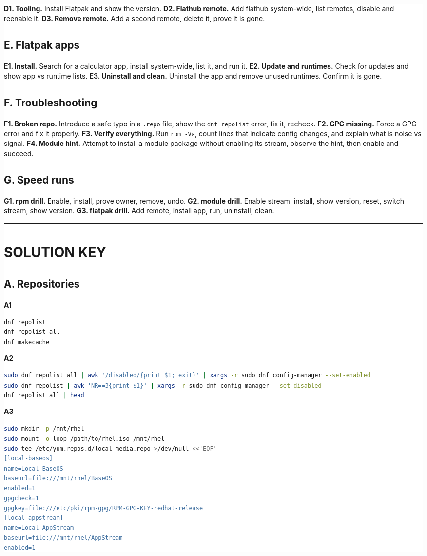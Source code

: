 **D1. Tooling.** Install Flatpak and show the version.
**D2. Flathub remote.** Add flathub system-wide, list remotes, disable and reenable it.
**D3. Remove remote.** Add a second remote, delete it, prove it is gone.

## E. Flatpak apps

**E1. Install.** Search for a calculator app, install system-wide, list it, and run it.
**E2. Update and runtimes.** Check for updates and show app vs runtime lists.
**E3. Uninstall and clean.** Uninstall the app and remove unused runtimes. Confirm it is gone.

## F. Troubleshooting

**F1. Broken repo.** Introduce a safe typo in a `.repo` file, show the `dnf repolist` error, fix it, recheck.
**F2. GPG missing.** Force a GPG error and fix it properly.
**F3. Verify everything.** Run `rpm -Va`, count lines that indicate config changes, and explain what is noise vs signal.
**F4. Module hint.** Attempt to install a module package without enabling its stream, observe the hint, then enable and succeed.

## G. Speed runs

**G1. rpm drill.** Enable, install, prove owner, remove, undo.
**G2. module drill.** Enable stream, install, show version, reset, switch stream, show version.
**G3. flatpak drill.** Add remote, install app, run, uninstall, clean.

---

# SOLUTION KEY

## A. Repositories

**A1**

```bash
dnf repolist
dnf repolist all
dnf makecache
```

**A2**

```bash
sudo dnf repolist all | awk '/disabled/{print $1; exit}' | xargs -r sudo dnf config-manager --set-enabled
sudo dnf repolist | awk 'NR==3{print $1}' | xargs -r sudo dnf config-manager --set-disabled
dnf repolist all | head
```

**A3**

```bash
sudo mkdir -p /mnt/rhel
sudo mount -o loop /path/to/rhel.iso /mnt/rhel
sudo tee /etc/yum.repos.d/local-media.repo >/dev/null <<'EOF'
[local-baseos]
name=Local BaseOS
baseurl=file:///mnt/rhel/BaseOS
enabled=1
gpgcheck=1
gpgkey=file:///etc/pki/rpm-gpg/RPM-GPG-KEY-redhat-release
[local-appstream]
name=Local AppStream
baseurl=file:///mnt/rhel/AppStream
enabled=1
```